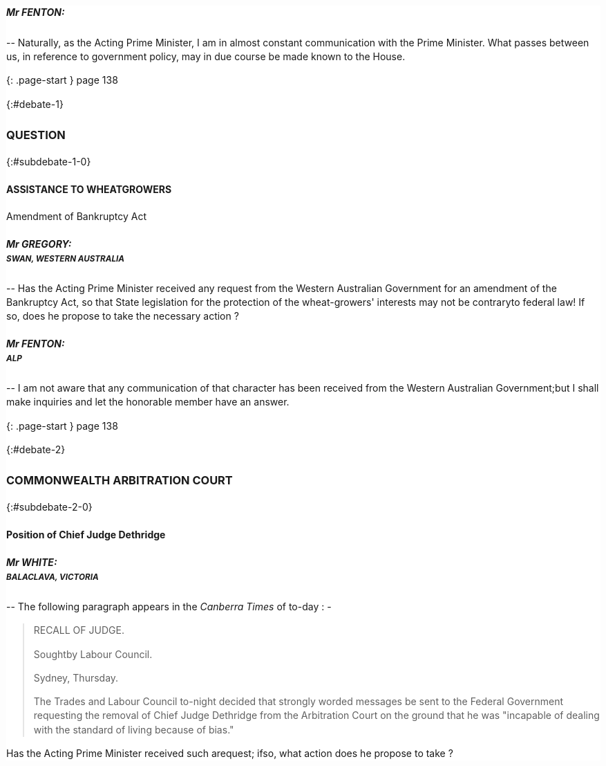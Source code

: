 ##### Mr FENTON:

-- Naturally, as the Acting Prime Minister, I am in almost constant communication with the Prime Minister. What passes between us,  in  reference to government policy, may in due course be made known to the House. 

{: .page-start }
page 138

{:#debate-1}
### QUESTION

{:#subdebate-1-0}
#### ASSISTANCE TO WHEATGROWERS

Amendment of Bankruptcy Act

##### Mr GREGORY:<br><small class="text-muted">SWAN, WESTERN AUSTRALIA</small>

-- Has the Acting Prime Minister received any request from the Western Australian Government for an amendment of the Bankruptcy Act, so that State legislation for the protection of the wheat-growers' interests may not be contraryto federal law! If so, does he propose to take the necessary action ? 

##### Mr FENTON:<br><small class="text-muted">ALP</small>

-- I am not aware that any communication of that character has been received from the Western Australian Government;but I shall make inquiries and let the honorable member have an answer. 

{: .page-start }
page 138

{:#debate-2}
### COMMONWEALTH ARBITRATION COURT

{:#subdebate-2-0}
#### Position of Chief Judge Dethridge

##### Mr WHITE:<br><small class="text-muted">BALACLAVA, VICTORIA</small>

-- The following paragraph appears in the  *Canberra Times*  of to-day :  - 

  >RECALL OF JUDGE. 
  >
  >Soughtby Labour Council. 
  >
  >Sydney, Thursday. 
  >
  >The Trades and Labour Council to-night decided that strongly worded messages be sent to the Federal Government requesting the removal of Chief Judge Dethridge from the Arbitration Court on the ground that he was "incapable of dealing with the standard of living because of bias." 

Has the Acting Prime Minister received such arequest;  ifso,  what action does he propose to take ? 
